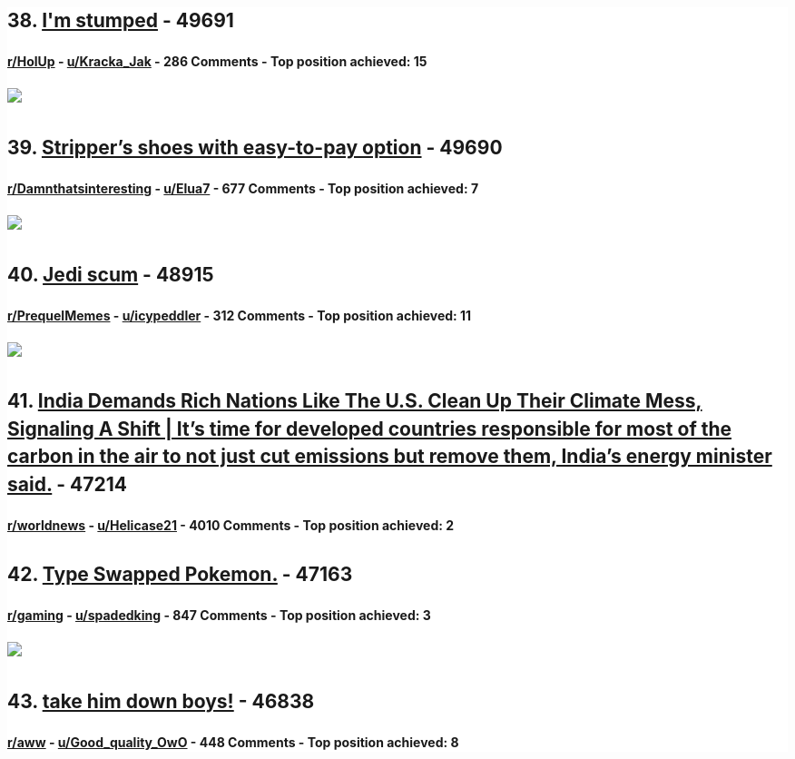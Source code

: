 ## 38. [I'm stumped](http://reddit.com/r/HolUp/comments/mjw0dt/im_stumped/) - 49691
#### [r/HolUp](http://reddit.com/r/HolUp) - [u/Kracka_Jak](http://reddit.com/u/Kracka_Jak) - 286 Comments - Top position achieved: 15

<a href="https://i.redd.it/blx2ficbp5r61.jpg"><img src="https://b.thumbs.redditmedia.com/XF26_WEgVVmw2LtmQrjOQoj6N7__iZzhyuN5cwplQdw.jpg"></img></a>

## 39. [Stripper’s shoes with easy-to-pay option](http://reddit.com/r/Damnthatsinteresting/comments/mjv0qf/strippers_shoes_with_easytopay_option/) - 49690
#### [r/Damnthatsinteresting](http://reddit.com/r/Damnthatsinteresting) - [u/Elua7](http://reddit.com/u/Elua7) - 677 Comments - Top position achieved: 7

<a href="https://i.redd.it/il627xy5d5r61.png"><img src="https://b.thumbs.redditmedia.com/sI48e0Hz8DhX9N0rRZ0Ao6kPVboRDDtBz3AHcKUBuMY.jpg"></img></a>

## 40. [Jedi scum](http://reddit.com/r/PrequelMemes/comments/mjwep4/jedi_scum/) - 48915
#### [r/PrequelMemes](http://reddit.com/r/PrequelMemes) - [u/icypeddler](http://reddit.com/u/icypeddler) - 312 Comments - Top position achieved: 11

<a href="https://i.redd.it/rvqrxqmrt5r61.jpg"><img src="https://b.thumbs.redditmedia.com/KrpmwGKeRd1sYHobnRiVtVcM_XoNY6twDnipG33P62M.jpg"></img></a>

## 41. [India Demands Rich Nations Like The U.S. Clean Up Their Climate Mess, Signaling A Shift | It’s time for developed countries responsible for most of the carbon in the air to not just cut emissions but remove them, India’s energy minister said.](http://reddit.com/r/worldnews/comments/mjwltg/india_demands_rich_nations_like_the_us_clean_up/) - 47214
#### [r/worldnews](http://reddit.com/r/worldnews) - [u/Helicase21](http://reddit.com/u/Helicase21) - 4010 Comments - Top position achieved: 2

## 42. [Type Swapped Pokemon.](http://reddit.com/r/gaming/comments/mjqft7/type_swapped_pokemon/) - 47163
#### [r/gaming](http://reddit.com/r/gaming) - [u/spadedking](http://reddit.com/u/spadedking) - 847 Comments - Top position achieved: 3

<a href="https://i.redd.it/nps0ggdzk3r61.jpg"><img src="https://b.thumbs.redditmedia.com/p4Ph-LRjHCXOjrNY1Li8XDJ3fiqILVGyElG_cPlhG4s.jpg"></img></a>

## 43. [take him down boys!](http://reddit.com/r/aww/comments/mjqfqw/take_him_down_boys/) - 46838
#### [r/aww](http://reddit.com/r/aww) - [u/Good_quality_OwO](http://reddit.com/u/Good_quality_OwO) - 448 Comments - Top position achieved: 8

